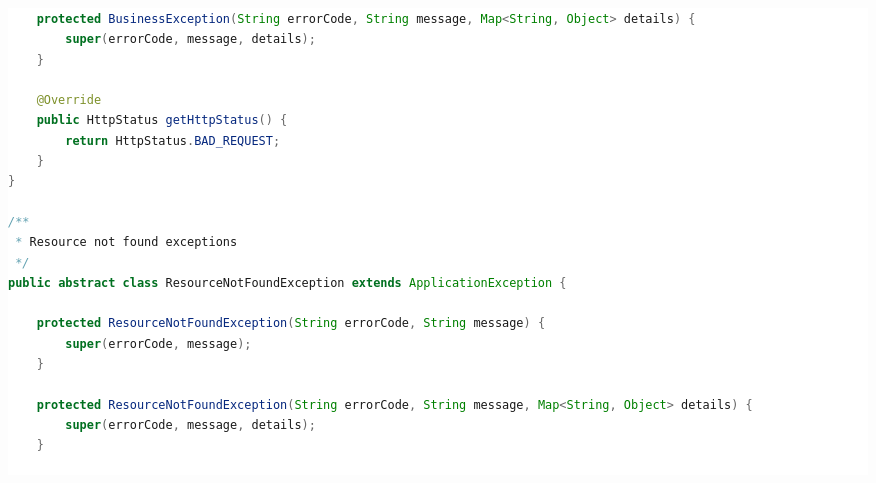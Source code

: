 ```java
    protected BusinessException(String errorCode, String message, Map<String, Object> details) {
        super(errorCode, message, details);
    }
    
    @Override
    public HttpStatus getHttpStatus() {
        return HttpStatus.BAD_REQUEST;
    }
}

/**
 * Resource not found exceptions
 */
public abstract class ResourceNotFoundException extends ApplicationException {
    
    protected ResourceNotFoundException(String errorCode, String message) {
        super(errorCode, message);
    }
    
    protected ResourceNotFoundException(String errorCode, String message, Map<String, Object> details) {
        super(errorCode, message, details);
    }
    
